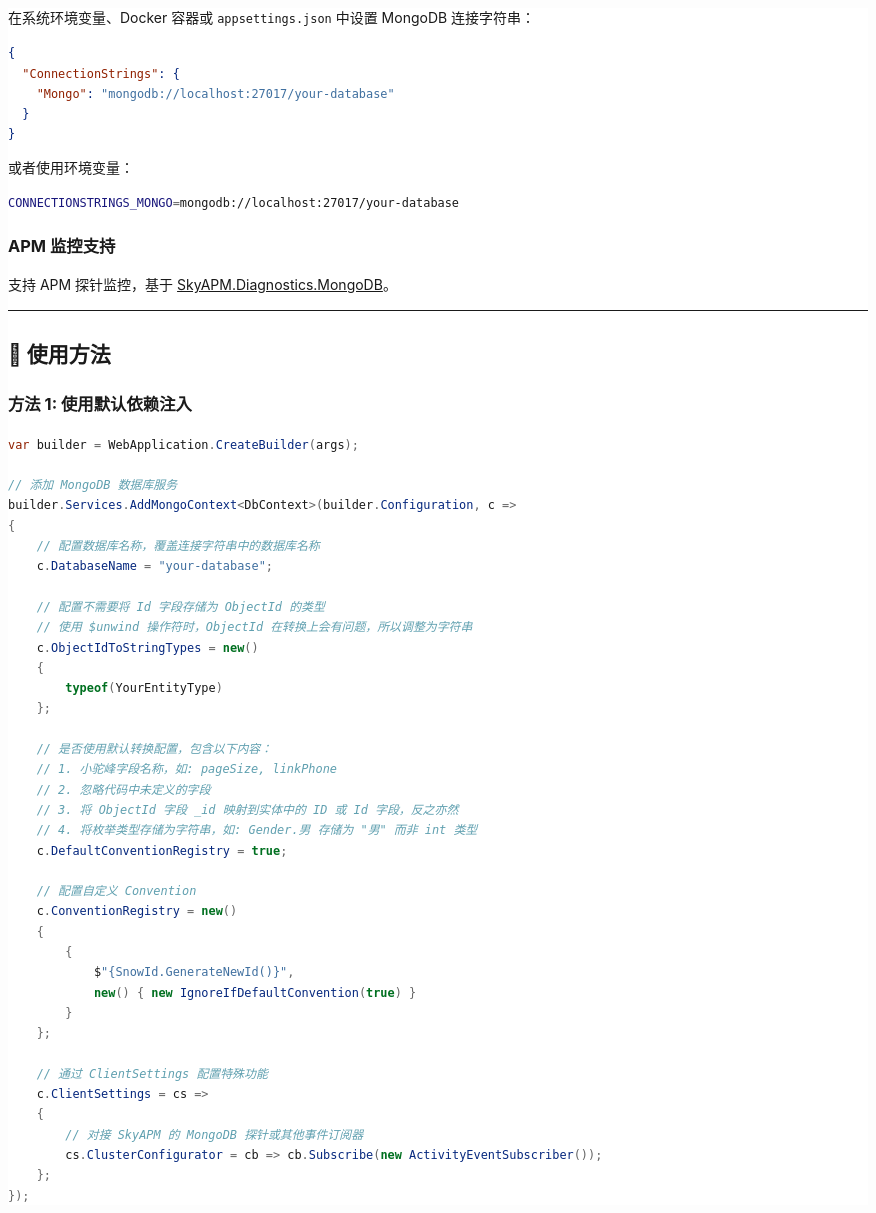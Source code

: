 在系统环境变量、Docker 容器或 `appsettings.json` 中设置 MongoDB 连接字符串：

```json
{
  "ConnectionStrings": {
    "Mongo": "mongodb://localhost:27017/your-database"
  }
}
```

或者使用环境变量：

```bash
CONNECTIONSTRINGS_MONGO=mongodb://localhost:27017/your-database
```

### APM 监控支持

支持 APM 探针监控，基于 [SkyAPM.Diagnostics.MongoDB](https://github.com/SkyAPM/SkyAPM-dotnet/tree/main/src/SkyApm.Diagnostics.MongoDB)。

---

## 📖 使用方法

### 方法 1: 使用默认依赖注入

```csharp
var builder = WebApplication.CreateBuilder(args);

// 添加 MongoDB 数据库服务
builder.Services.AddMongoContext<DbContext>(builder.Configuration, c =>
{
    // 配置数据库名称，覆盖连接字符串中的数据库名称
    c.DatabaseName = "your-database";

    // 配置不需要将 Id 字段存储为 ObjectId 的类型
    // 使用 $unwind 操作符时，ObjectId 在转换上会有问题，所以调整为字符串
    c.ObjectIdToStringTypes = new()
    {
        typeof(YourEntityType)
    };

    // 是否使用默认转换配置，包含以下内容：
    // 1. 小驼峰字段名称，如: pageSize, linkPhone
    // 2. 忽略代码中未定义的字段
    // 3. 将 ObjectId 字段 _id 映射到实体中的 ID 或 Id 字段，反之亦然
    // 4. 将枚举类型存储为字符串，如: Gender.男 存储为 "男" 而非 int 类型
    c.DefaultConventionRegistry = true;

    // 配置自定义 Convention
    c.ConventionRegistry = new()
    {
        {
            $"{SnowId.GenerateNewId()}",
            new() { new IgnoreIfDefaultConvention(true) }
        }
    };

    // 通过 ClientSettings 配置特殊功能
    c.ClientSettings = cs =>
    {
        // 对接 SkyAPM 的 MongoDB 探针或其他事件订阅器
        cs.ClusterConfigurator = cb => cb.Subscribe(new ActivityEventSubscriber());
    };
});
```
